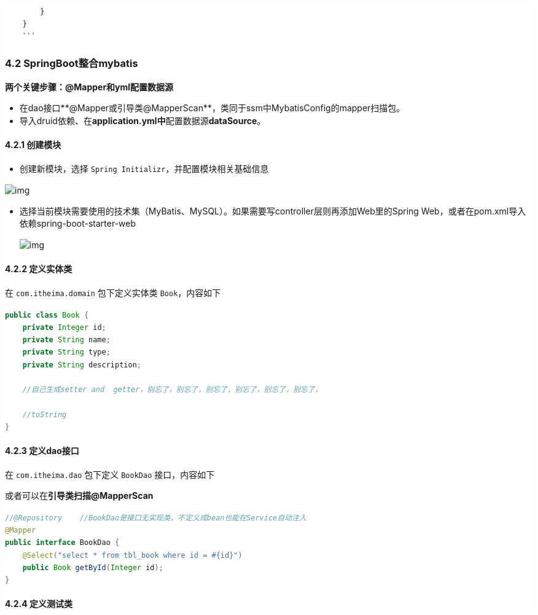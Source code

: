            }
        }
        ```
        

### 4.2 SpringBoot整合mybatis

**两个关键步骤：@Mapper和yml配置数据源**

-   在dao接口**@Mapper或引导类@MapperScan**，类同于ssm中MybatisConfig的mapper扫描包。
-   导入druid依赖、在**application.yml中**配置数据源**dataSource**。

#### **4.2.1 创建模块**

-   创建新模块，选择 `Spring Initializr`，并配置模块相关基础信息

![img](https://i-blog.csdnimg.cn/blog_migrate/b9c9d39ef706b333e8ebb3e14a2fa495.png)

-   选择当前模块需要使用的技术集（MyBatis、MySQL）。如果需要写controller层则再添加Web里的Spring Web，或者在pom.xml导入依赖spring-boot-starter-web
    
    ![img](https://i-blog.csdnimg.cn/blog_migrate/f83386dc7c6bfc2acca133c9df405507.png)
    

#### **4.2.2 定义实体类**

在 `com.itheima.domain` 包下定义实体类 `Book`，内容如下

```java
public class Book {
    private Integer id;
    private String name;
    private String type;
    private String description;
    
    //自己生成setter and  getter，别忘了，别忘了，别忘了，别忘了，别忘了，别忘了，
    
    //toString
}
```

#### **4.2.3 定义dao接口**

在 `com.itheima.dao` 包下定义 `BookDao` 接口，内容如下

或者可以在**引导类扫描@MapperScan**

```java
//@Repository    //BookDao是接口无实现类，不定义成bean也能在Service自动注入
@Mapper
public interface BookDao {
    @Select("select * from tbl_book where id = #{id}")
    public Book getById(Integer id);
}
```

#### **4.2.4 定义测试类**
